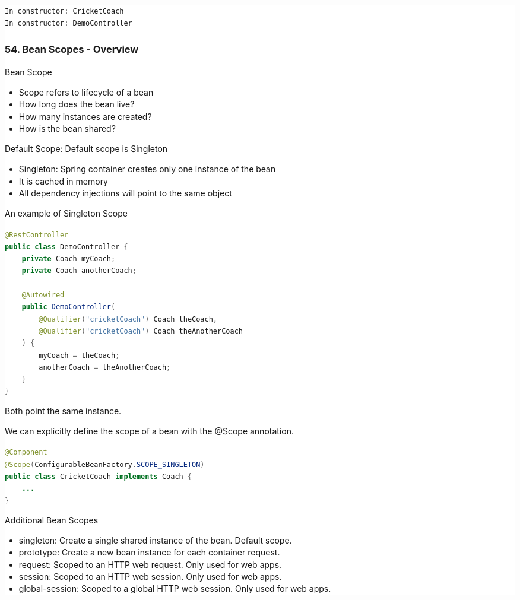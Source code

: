 ```console
In constructor: CricketCoach
In constructor: DemoController
```

### 54. Bean Scopes - Overview

Bean Scope 

- Scope refers to lifecycle of a bean
- How long does the bean live?
- How many instances are created?
- How is the bean shared?

Default Scope: Default scope is Singleton

- Singleton: Spring container creates only one instance of the bean
- It is cached in memory
- All dependency injections will point to the same object

An example of Singleton Scope

```java
@RestController
public class DemoController {
    private Coach myCoach;
    private Coach anotherCoach;

    @Autowired
    public DemoController(
        @Qualifier("cricketCoach") Coach theCoach,
        @Qualifier("cricketCoach") Coach theAnotherCoach
    ) {
        myCoach = theCoach;
        anotherCoach = theAnotherCoach;
    }
}
```

Both point the same instance.

We can explicitly define the scope of a bean with the @Scope annotation.

```java
@Component
@Scope(ConfigurableBeanFactory.SCOPE_SINGLETON)
public class CricketCoach implements Coach {
    ...
}
```

Additional Bean Scopes

- singleton: Create a single shared instance of the bean. Default scope.
- prototype: Create a new bean instance for each container request.
- request: Scoped to an HTTP web request. Only used for web apps.
- session: Scoped to an HTTP web session. Only used for web apps.
- global-session: Scoped to a global HTTP web session. Only used for web apps.
